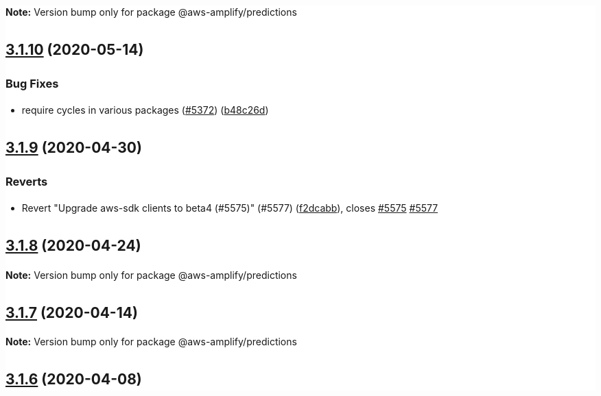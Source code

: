 **Note:** Version bump only for package @aws-amplify/predictions





## [3.1.10](https://github.com/aws-amplify/amplify-js/compare/@aws-amplify/predictions@3.1.9...@aws-amplify/predictions@3.1.10) (2020-05-14)


### Bug Fixes

* require cycles in various packages ([#5372](https://github.com/aws-amplify/amplify-js/issues/5372)) ([b48c26d](https://github.com/aws-amplify/amplify-js/commit/b48c26d198cc25dd92f1515ddf2a97deec5c9783))





## [3.1.9](https://github.com/aws-amplify/amplify-js/compare/@aws-amplify/predictions@3.1.8...@aws-amplify/predictions@3.1.9) (2020-04-30)


### Reverts

* Revert "Upgrade aws-sdk clients to beta4 (#5575)" (#5577) ([f2dcabb](https://github.com/aws-amplify/amplify-js/commit/f2dcabb78110c0bab84780d045d046fabf97b6f4)), closes [#5575](https://github.com/aws-amplify/amplify-js/issues/5575) [#5577](https://github.com/aws-amplify/amplify-js/issues/5577)





## [3.1.8](https://github.com/aws-amplify/amplify-js/compare/@aws-amplify/predictions@3.1.7...@aws-amplify/predictions@3.1.8) (2020-04-24)

**Note:** Version bump only for package @aws-amplify/predictions





## [3.1.7](https://github.com/aws-amplify/amplify-js/compare/@aws-amplify/predictions@3.1.6...@aws-amplify/predictions@3.1.7) (2020-04-14)

**Note:** Version bump only for package @aws-amplify/predictions





## [3.1.6](https://github.com/aws-amplify/amplify-js/compare/@aws-amplify/predictions@3.1.5...@aws-amplify/predictions@3.1.6) (2020-04-08)
